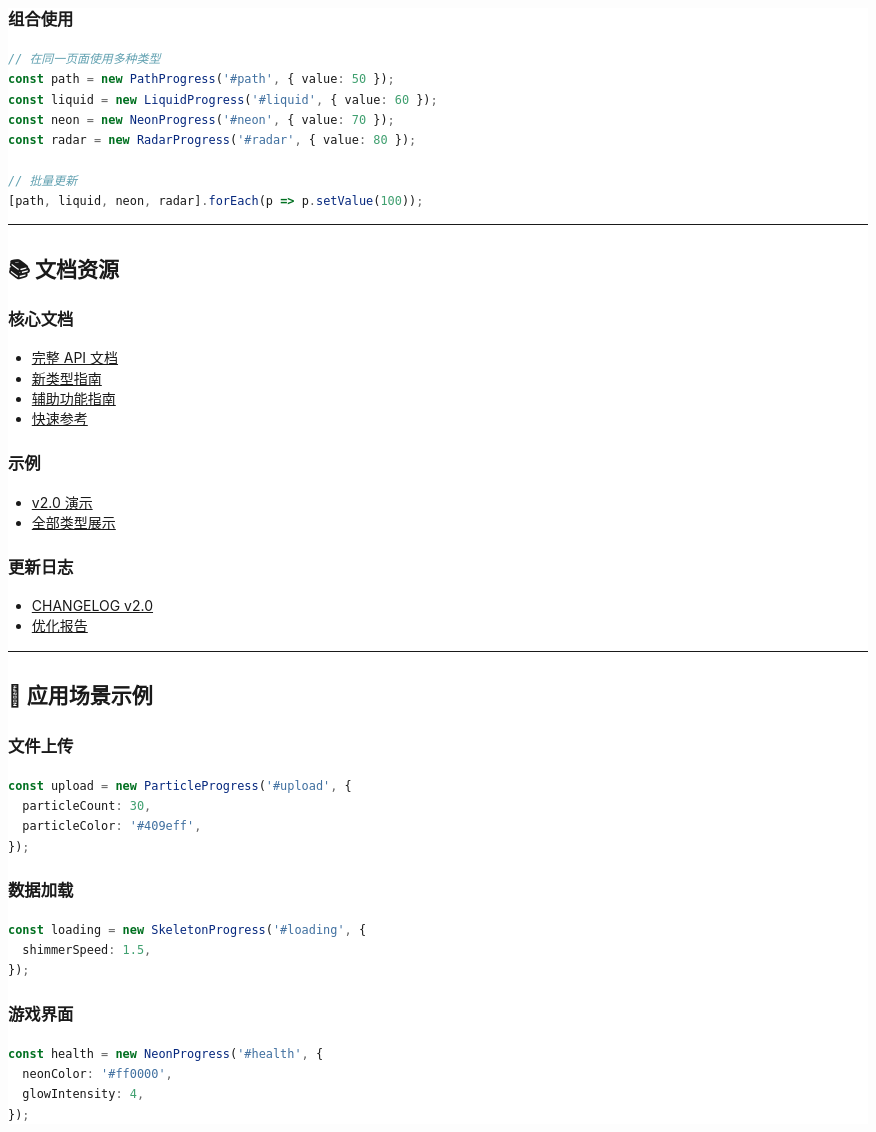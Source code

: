 ### 组合使用
```typescript
// 在同一页面使用多种类型
const path = new PathProgress('#path', { value: 50 });
const liquid = new LiquidProgress('#liquid', { value: 60 });
const neon = new NeonProgress('#neon', { value: 70 });
const radar = new RadarProgress('#radar', { value: 80 });

// 批量更新
[path, liquid, neon, radar].forEach(p => p.setValue(100));
```

---

## 📚 文档资源

### 核心文档
- [完整 API 文档](./docs/API.md)
- [新类型指南](./docs/NEW_TYPES_V2.0.md)
- [辅助功能指南](./docs/HELPERS_GUIDE.md)
- [快速参考](./QUICK_REFERENCE.md)

### 示例
- [v2.0 演示](./examples/v2.0-demo.html)
- [全部类型展示](./examples/all-new-types.html)

### 更新日志
- [CHANGELOG v2.0](./CHANGELOG_V2.0.md)
- [优化报告](./V2.0_OPTIMIZATION_REPORT.md)

---

## 🌈 应用场景示例

### 文件上传
```typescript
const upload = new ParticleProgress('#upload', {
  particleCount: 30,
  particleColor: '#409eff',
});
```

### 数据加载
```typescript
const loading = new SkeletonProgress('#loading', {
  shimmerSpeed: 1.5,
});
```

### 游戏界面
```typescript
const health = new NeonProgress('#health', {
  neonColor: '#ff0000',
  glowIntensity: 4,
});
```
